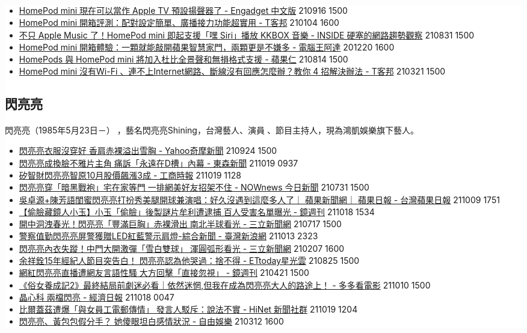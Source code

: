 - [HomePod mini 現在可以當作 Apple TV 預設揚聲器了 - Engadget 中文版](https://chinese.engadget.com/homepod-15-update-apple-tv-homekit-040758519.html "HomePod mini 現在可以當作 Apple TV 預設揚聲器了 - Engadget 中文版") 210916 1500
- [HomePod mini 開箱評測：配對設定簡單、廣播接力功能超實用 - T客邦](https://www.techbang.com/posts/83484-apple-homepod-mini-out-of-the-box "HomePod mini 開箱評測：配對設定簡單、廣播接力功能超實用 - T客邦") 210104 1600
- [不只 Apple Music 了！HomePod mini 即起支援「嘿 Siri」播放 KKBOX 音樂 - INSIDE 硬塞的網路趨勢觀察](https://www.inside.com.tw/article/24693-apple-homepod-mini-support-kkbox "不只 Apple Music 了！HomePod mini 即起支援「嘿 Siri」播放 KKBOX 音樂 - INSIDE 硬塞的網路趨勢觀察") 210831 1500
- [HomePod mini 開箱體驗：一顆就能敲開蘋果智慧家門，兩顆更是不嫌多 - 電腦王阿達](https://www.kocpc.com.tw/archives/361860 "HomePod mini 開箱體驗：一顆就能敲開蘋果智慧家門，兩顆更是不嫌多 - 電腦王阿達") 201220 1600
- [HomePods 與 HomePod mini 將加入杜比全景聲和無損格式支援 - 蘋果仁](https://applealmond.com/posts/111075 "HomePods 與 HomePod mini 將加入杜比全景聲和無損格式支援 - 蘋果仁") 210814 1500
- [HomePod mini 沒有Wi-Fi 、連不上Internet網路、斷線沒有回應怎麼辦？教你 4 招解決辦法 - T客邦](https://www.techbang.com/posts/85146-what-if-the-homepod-mini-cant-be-paired-cant-find-a-wifi "HomePod mini 沒有Wi-Fi 、連不上Internet網路、斷線沒有回應怎麼辦？教你 4 招解決辦法 - T客邦") 210321 1500

## 閃亮亮

閃亮亮（1985年5月23日－） ，藝名閃亮亮Shining，台灣藝人、演員 、節目主持人，現為鴻凱娛樂旗下藝人。
- [閃亮亮衣服沒穿好 香肩赤裸溢出雪胸 - Yahoo奇摩新聞](https://tw.news.yahoo.com/%E9%96%83%E4%BA%AE%E4%BA%AE%E8%A1%A3%E6%9C%8D%E6%B2%92%E7%A9%BF%E5%A5%BD-%E9%A6%99%E8%82%A9%E8%B5%A4%E8%A3%B8%E6%BA%A2%E5%87%BA%E9%9B%AA%E8%83%B8-095008995.html "閃亮亮衣服沒穿好 香肩赤裸溢出雪胸 - Yahoo奇摩新聞") 210924 1500
- [閃亮亮成換臉不雅片主角 痛訴「永遠在D槽」內幕 - 東森新聞](https://news.ebc.net.tw/news/entertainment/283497 "閃亮亮成換臉不雅片主角 痛訴「永遠在D槽」內幕 - 東森新聞") 211019 0937
- [矽智財閃亮亮智原10月股價飆漲3成 - 工商時報](https://ctee.com.tw/news/stocks/534202.html "矽智財閃亮亮智原10月股價飆漲3成 - 工商時報") 211019 1128
- [閃亮亮穿「暗黑戰袍」宅在家等門 一排網美好友招架不住 - NOWnews 今日新聞](https://www.nownews.com/news/5342519 "閃亮亮穿「暗黑戰袍」宅在家等門 一排網美好友招架不住 - NOWnews 今日新聞") 210731 1500
- [吳卓源+陳芳語閨蜜閃亮亮打扮秀美腿開球兼演唱：好久沒遇到這麼多人了｜ 蘋果新聞網｜ 蘋果日報 - 台灣蘋果日報](https://tw.appledaily.com/sports/20211009/CAKHAWGMAJHGRLB3Y6PQHFA7XA/ "吳卓源+陳芳語閨蜜閃亮亮打扮秀美腿開球兼演唱：好久沒遇到這麼多人了｜ 蘋果新聞網｜ 蘋果日報 - 台灣蘋果日報") 211009 1751
- [【偷臉藏鏡人小玉】小玉「偷臉」後製謎片牟利遭逮捕 百人受害名單曝光 - 鏡週刊](https://www.mirrormedia.mg/story/20211018ent016/ "【偷臉藏鏡人小玉】小玉「偷臉」後製謎片牟利遭逮捕 百人受害名單曝光 - 鏡週刊") 211018 1534
- [開中洞洩春光！閃亮亮「豐滿巨胸」赤裸滑出 南北半球看光 - 三立新聞網](https://www.setn.com/News.aspx?NewsID=968942 "開中洞洩春光！閃亮亮「豐滿巨胸」赤裸滑出 南北半球看光 - 三立新聞網") 210717 1500
- [警察值勤閃亮亮屏警獲贈LED紅藍警示肩燈-綜合新聞 - 臺灣新浪網](https://news.sina.com.tw/article/20211013/40211176.html "警察值勤閃亮亮屏警獲贈LED紅藍警示肩燈-綜合新聞 - 臺灣新浪網") 211013 2323
- [閃亮亮內衣失蹤！中門大開激彈「雪白雙球」 渾圓弧形看光 - 三立新聞網](https://star.setn.com/news/894515 "閃亮亮內衣失蹤！中門大開激彈「雪白雙球」 渾圓弧形看光 - 三立新聞網") 210207 1600
- [余祥銓15年經紀人節目突告白！ 閃亮亮認為他哭過：捨不得 - ETtoday星光雲](https://star.ettoday.net/news/2064075 "余祥銓15年經紀人節目突告白！ 閃亮亮認為他哭過：捨不得 - ETtoday星光雲") 210825 1500
- [網紅閃亮亮直播遭網友言語性騷 大方回擊「直接忽視」 - 鏡週刊](https://www.mirrormedia.mg/story/20210421ent024/ "網紅閃亮亮直播遭網友言語性騷 大方回擊「直接忽視」 - 鏡週刊") 210421 1500
- [《俗女養成記2》最終結局前劇迷必看｜依然迷惘,但我在成為閃亮亮大人的路途上！ - 多多看電影](https://ddm.com.tw/blog/post/the-making-of-an-ordinary-woman-2-ending "《俗女養成記2》最終結局前劇迷必看｜依然迷惘,但我在成為閃亮亮大人的路途上！ - 多多看電影") 211010 1500
- [晶心科 兩檔閃亮 - 經濟日報](https://money.udn.com/money/story/7255/5823629 "晶心科 兩檔閃亮 - 經濟日報") 211018 0047
- [比爾蓋茲遭爆「與女員工電郵傳情」 發言人駁斥：說法不實 - HiNet 新聞社群](https://times.hinet.net/topic/23560020 "比爾蓋茲遭爆「與女員工電郵傳情」 發言人駁斥：說法不實 - HiNet 新聞社群") 211019 1204
- [閃亮亮、黃包包假分手？ 她傻眼坦白感情狀況 - 自由娛樂](https://ent.ltn.com.tw/news/breakingnews/3464618 "閃亮亮、黃包包假分手？ 她傻眼坦白感情狀況 - 自由娛樂") 210312 1600
